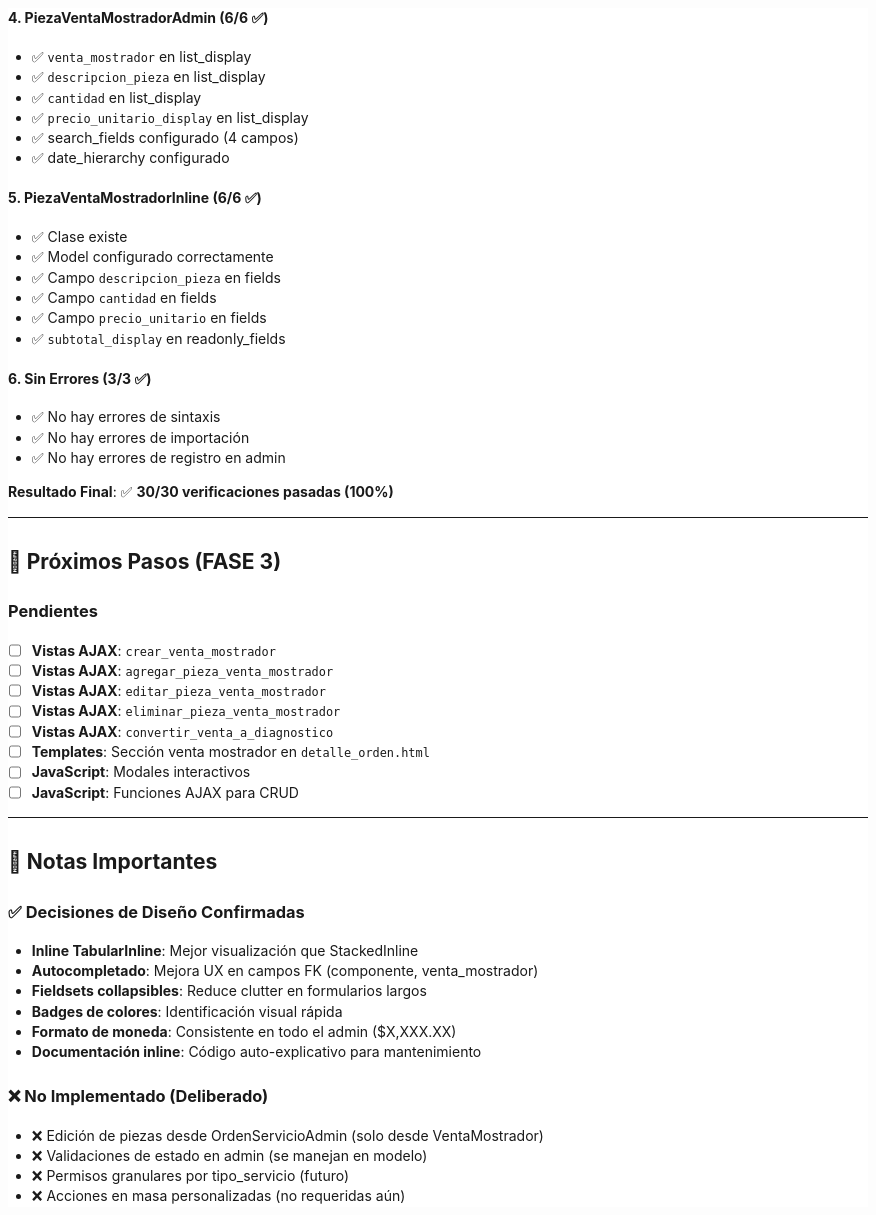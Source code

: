 #### 4. PiezaVentaMostradorAdmin (6/6 ✅)
- ✅ `venta_mostrador` en list_display
- ✅ `descripcion_pieza` en list_display
- ✅ `cantidad` en list_display
- ✅ `precio_unitario_display` en list_display
- ✅ search_fields configurado (4 campos)
- ✅ date_hierarchy configurado

#### 5. PiezaVentaMostradorInline (6/6 ✅)
- ✅ Clase existe
- ✅ Model configurado correctamente
- ✅ Campo `descripcion_pieza` en fields
- ✅ Campo `cantidad` en fields
- ✅ Campo `precio_unitario` en fields
- ✅ `subtotal_display` en readonly_fields

#### 6. Sin Errores (3/3 ✅)
- ✅ No hay errores de sintaxis
- ✅ No hay errores de importación
- ✅ No hay errores de registro en admin

**Resultado Final**: ✅ **30/30 verificaciones pasadas (100%)**

---

## 🚀 Próximos Pasos (FASE 3)

### Pendientes
- [ ] **Vistas AJAX**: `crear_venta_mostrador`
- [ ] **Vistas AJAX**: `agregar_pieza_venta_mostrador`
- [ ] **Vistas AJAX**: `editar_pieza_venta_mostrador`
- [ ] **Vistas AJAX**: `eliminar_pieza_venta_mostrador`
- [ ] **Vistas AJAX**: `convertir_venta_a_diagnostico`
- [ ] **Templates**: Sección venta mostrador en `detalle_orden.html`
- [ ] **JavaScript**: Modales interactivos
- [ ] **JavaScript**: Funciones AJAX para CRUD

---

## 📝 Notas Importantes

### ✅ Decisiones de Diseño Confirmadas
- **Inline TabularInline**: Mejor visualización que StackedInline
- **Autocompletado**: Mejora UX en campos FK (componente, venta_mostrador)
- **Fieldsets collapsibles**: Reduce clutter en formularios largos
- **Badges de colores**: Identificación visual rápida
- **Formato de moneda**: Consistente en todo el admin ($X,XXX.XX)
- **Documentación inline**: Código auto-explicativo para mantenimiento

### ❌ No Implementado (Deliberado)
- ❌ Edición de piezas desde OrdenServicioAdmin (solo desde VentaMostrador)
- ❌ Validaciones de estado en admin (se manejan en modelo)
- ❌ Permisos granulares por tipo_servicio (futuro)
- ❌ Acciones en masa personalizadas (no requeridas aún)
